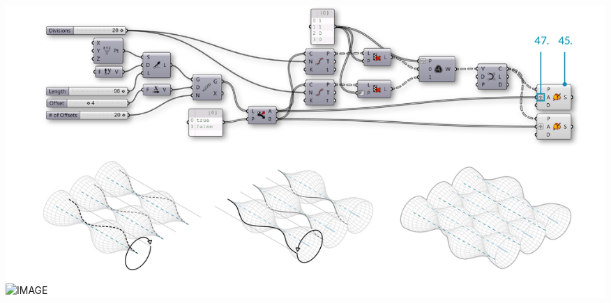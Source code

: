![IMAGE](images/1-5-3/1-5-3_030-definition5.png)

![IMAGE](images/1-5-3/1-5-3_031-output5.png)

![IMAGE](images/1-5-3/1-5-3_032-large-example.png)
